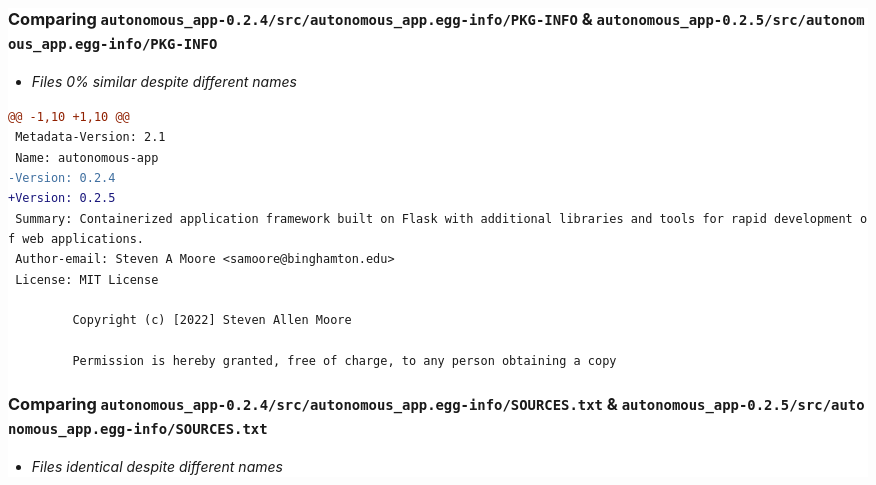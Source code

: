 ### Comparing `autonomous_app-0.2.4/src/autonomous_app.egg-info/PKG-INFO` & `autonomous_app-0.2.5/src/autonomous_app.egg-info/PKG-INFO`

 * *Files 0% similar despite different names*

```diff
@@ -1,10 +1,10 @@
 Metadata-Version: 2.1
 Name: autonomous-app
-Version: 0.2.4
+Version: 0.2.5
 Summary: Containerized application framework built on Flask with additional libraries and tools for rapid development of web applications.
 Author-email: Steven A Moore <samoore@binghamton.edu>
 License: MIT License
         
         Copyright (c) [2022] Steven Allen Moore
         
         Permission is hereby granted, free of charge, to any person obtaining a copy
```

### Comparing `autonomous_app-0.2.4/src/autonomous_app.egg-info/SOURCES.txt` & `autonomous_app-0.2.5/src/autonomous_app.egg-info/SOURCES.txt`

 * *Files identical despite different names*

